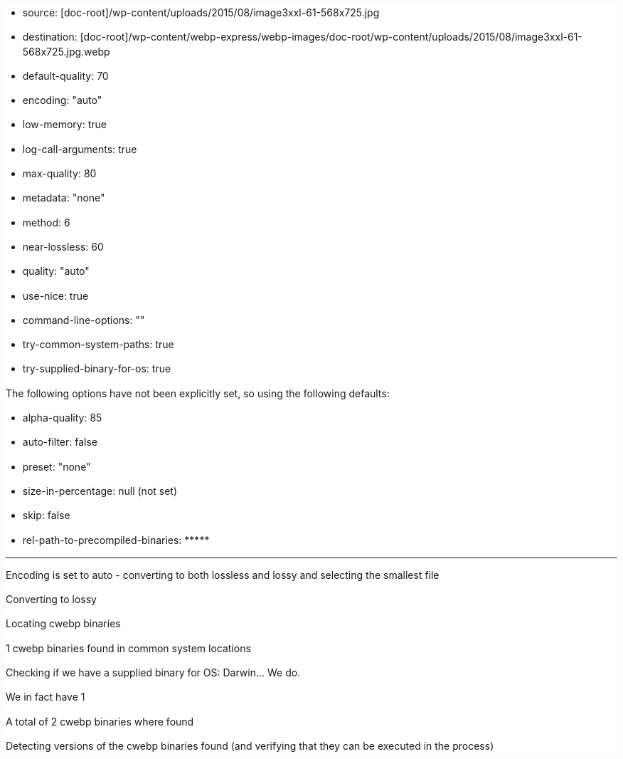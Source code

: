 - source: [doc-root]/wp-content/uploads/2015/08/image3xxl-61-568x725.jpg

- destination: [doc-root]/wp-content/webp-express/webp-images/doc-root/wp-content/uploads/2015/08/image3xxl-61-568x725.jpg.webp

- default-quality: 70

- encoding: "auto"

- low-memory: true

- log-call-arguments: true

- max-quality: 80

- metadata: "none"

- method: 6

- near-lossless: 60

- quality: "auto"

- use-nice: true

- command-line-options: ""

- try-common-system-paths: true

- try-supplied-binary-for-os: true


The following options have not been explicitly set, so using the following defaults:

- alpha-quality: 85

- auto-filter: false

- preset: "none"

- size-in-percentage: null (not set)

- skip: false

- rel-path-to-precompiled-binaries: *****

------------


Encoding is set to auto - converting to both lossless and lossy and selecting the smallest file


Converting to lossy

Locating cwebp binaries

1 cwebp binaries found in common system locations

Checking if we have a supplied binary for OS: Darwin... We do.

We in fact have 1

A total of 2 cwebp binaries where found

Detecting versions of the cwebp binaries found (and verifying that they can be executed in the process)
